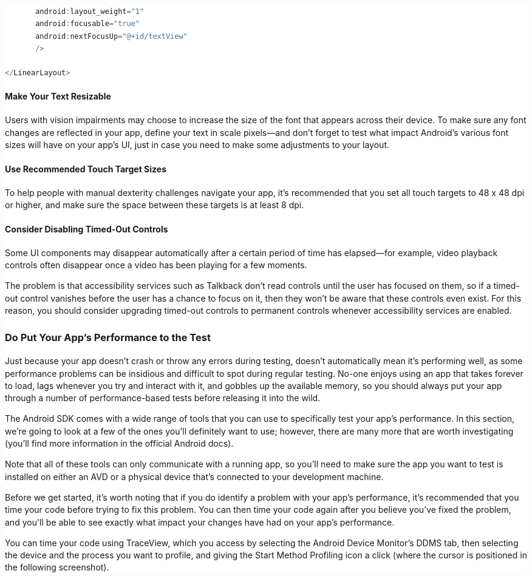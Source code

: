 ```java
       android:layout_weight="1"
       android:focusable="true"
       android:nextFocusUp="@+id/textView"
       />

</LinearLayout>
```
#### Make Your Text Resizable

Users with vision impairments may choose to increase the size of the font that appears across their device. To make sure any font changes are reflected in your app, define your text in scale pixels—and don’t forget to test what impact Android’s various font sizes will have on your app’s UI, just in case you need to make some adjustments to your layout.

#### Use Recommended Touch Target Sizes

To help people with manual dexterity challenges navigate your app, it’s recommended that you set all touch targets to 48 x 48 dpi or higher, and make sure the space between these targets is at least 8 dpi.

#### Consider Disabling Timed-Out Controls

Some UI components may disappear automatically after a certain period of time has elapsed—for example, video playback controls often disappear once a video has been playing for a few moments.

The problem is that accessibility services such as Talkback don’t read controls until the user has focused on them, so if a timed-out control vanishes before the user has a chance to focus on it, then they won’t be aware that these controls even exist. For this reason, you should consider upgrading timed-out controls to permanent controls whenever accessibility services are enabled.

### Do Put Your App’s Performance to the Test

Just because your app doesn’t crash or throw any errors during testing, doesn’t automatically mean it’s performing well, as some performance problems can be insidious and difficult to spot during regular testing. No-one enjoys using an app that takes forever to load, lags whenever you try and interact with it, and gobbles up the available memory, so you should always put your app through a number of performance-based tests before releasing it into the wild.

The Android SDK comes with a wide range of tools that you can use to specifically test your app’s performance. In this section, we’re going to look at a few of the ones you’ll definitely want to use; however, there are many more that are worth investigating (you’ll find more information in the official Android docs).

Note that all of these tools can only communicate with a running app, so you’ll need to make sure the app you want to test is installed on either an AVD or a physical device that’s connected to your development machine.

Before we get started, it’s worth noting that if you do identify a problem with your app’s performance, it’s recommended that you time your code before trying to fix this problem. You can then time your code again after you believe you’ve fixed the problem, and you'll be able to see exactly what impact your changes have had on your app’s performance.

You can time your code using TraceView, which you access by selecting the Android Device Monitor’s DDMS tab, then selecting the device and the process you want to profile, and giving the Start Method Profiling icon a click (where the cursor is positioned in the following screenshot).
